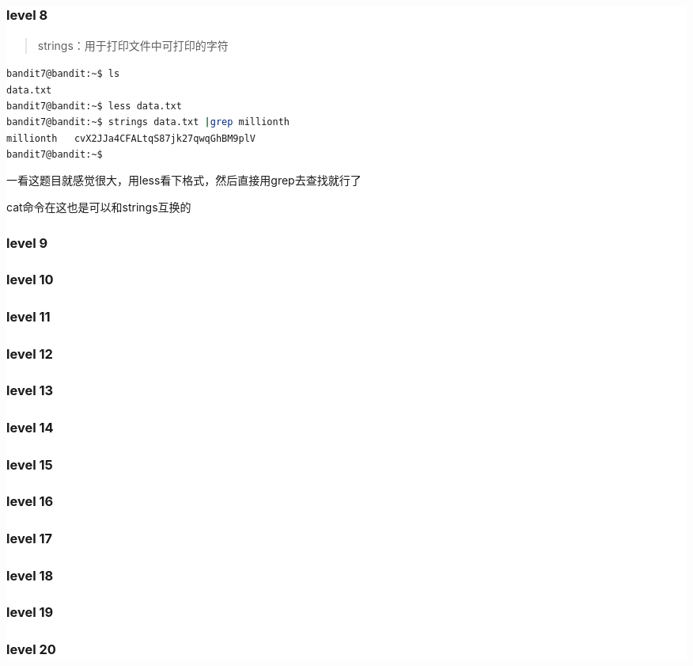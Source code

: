 



### level 8

> strings：用于打印文件中可打印的字符
>
> 



```sh
bandit7@bandit:~$ ls
data.txt
bandit7@bandit:~$ less data.txt 
bandit7@bandit:~$ strings data.txt |grep millionth
millionth	cvX2JJa4CFALtqS87jk27qwqGhBM9plV
bandit7@bandit:~$ 

```

一看这题目就感觉很大，用less看下格式，然后直接用grep去查找就行了

cat命令在这也是可以和strings互换的





### level 9

### level 10

### level 11

### level 12

### level 13

### level 14

### level 15

### level 16

### level 17

### level 18

### level 19

### level 20
